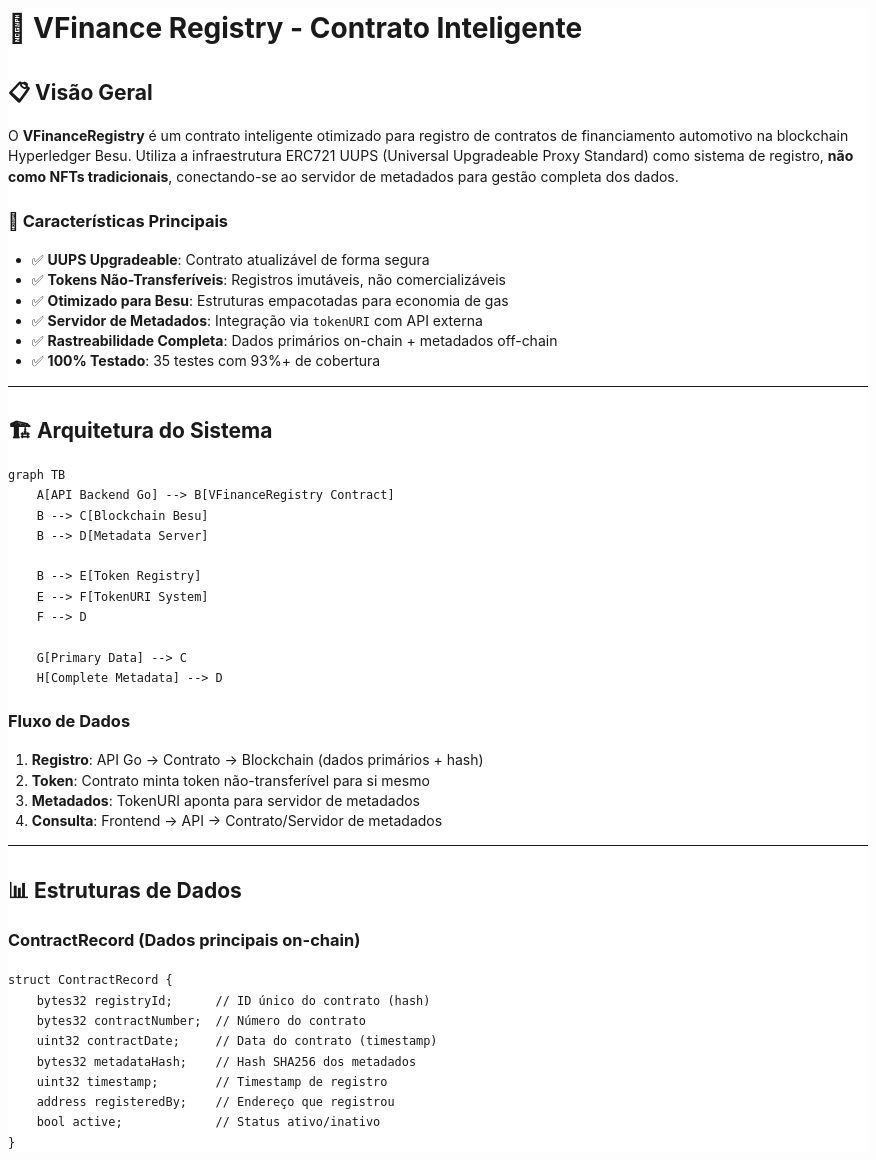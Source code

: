 # 🚗 VFinance Registry - Contrato Inteligente

## 📋 Visão Geral

O **VFinanceRegistry** é um contrato inteligente otimizado para registro de contratos de financiamento automotivo na blockchain Hyperledger Besu. Utiliza a infraestrutura ERC721 UUPS (Universal Upgradeable Proxy Standard) como sistema de registro, **não como NFTs tradicionais**, conectando-se ao servidor de metadados para gestão completa dos dados.

### 🎯 **Características Principais**

- ✅ **UUPS Upgradeable**: Contrato atualizável de forma segura
- ✅ **Tokens Não-Transferíveis**: Registros imutáveis, não comercializáveis
- ✅ **Otimizado para Besu**: Estruturas empacotadas para economia de gas
- ✅ **Servidor de Metadados**: Integração via `tokenURI` com API externa
- ✅ **Rastreabilidade Completa**: Dados primários on-chain + metadados off-chain
- ✅ **100% Testado**: 35 testes com 93%+ de cobertura

---

## 🏗️ Arquitetura do Sistema

```mermaid
graph TB
    A[API Backend Go] --> B[VFinanceRegistry Contract]
    B --> C[Blockchain Besu]
    B --> D[Metadata Server]

    B --> E[Token Registry]
    E --> F[TokenURI System]
    F --> D

    G[Primary Data] --> C
    H[Complete Metadata] --> D
```

### **Fluxo de Dados**

1. **Registro**: API Go → Contrato → Blockchain (dados primários + hash)
2. **Token**: Contrato minta token não-transferível para si mesmo
3. **Metadados**: TokenURI aponta para servidor de metadados
4. **Consulta**: Frontend → API → Contrato/Servidor de metadados

---

## 📊 Estruturas de Dados

### **ContractRecord** (Dados principais on-chain)
```solidity
struct ContractRecord {
    bytes32 registryId;      // ID único do contrato (hash)
    bytes32 contractNumber;  // Número do contrato
    uint32 contractDate;     // Data do contrato (timestamp)
    bytes32 metadataHash;    // Hash SHA256 dos metadados
    uint32 timestamp;        // Timestamp de registro
    address registeredBy;    // Endereço que registrou
    bool active;             // Status ativo/inativo
}
```
